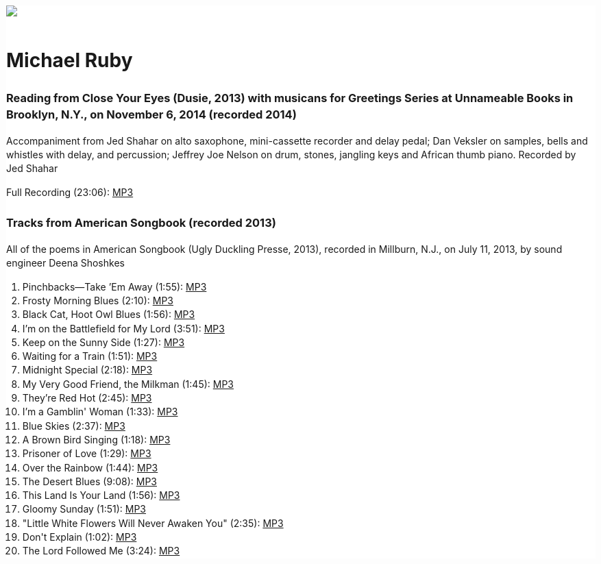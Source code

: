 ![](https://media.sas.upenn.edu/pennsound/authors/Ruby/Photo%20of%20Michael%20Ruby.jpg)  

Michael Ruby
============


### Reading from <span class="title">Close Your Eyes</span> (Dusie, 2013) with musicans for Greetings Series at Unnameable Books in Brooklyn, N.Y., on November 6, 2014 (recorded 2014)

Accompaniment from Jed Shahar on alto saxophone, mini-cassette recorder and delay pedal; Dan Veksler on samples, bells and whistles with delay, and percussion; Jeffrey Joe Nelson on drum, stones, jangling keys and African thumb piano. Recorded by Jed Shahar

Full Recording (23:06): [MP3](https://media.sas.upenn.edu/pennsound/authors/Ruby/Ruby-Michael_from-Close-Your-Eyes_1_11-6-14_Greetings.mp3)


### Tracks from <span class="title">American Songbook</span> (recorded 2013)

All of the poems in <span class="title">American Songbook</span> (Ugly Duckling Presse, 2013), recorded in Millburn, N.J., on July 11, 2013, by sound engineer Deena Shoshkes

1.  Pinchbacks—Take ’Em Away (1:55): [MP3](https://media.sas.upenn.edu/pennsound/authors/Ruby/American%20Songbook/Ruby-Michael_Pinchbacks,-Take-Em-Away_1_2014.mp3)
2.  Frosty Morning Blues (2:10): [MP3](https://media.sas.upenn.edu/pennsound/authors/Ruby/American%20Songbook/Ruby-Michael_Frosty-Morning-Blues_2_2014.mp3)
3.  Black Cat, Hoot Owl Blues (1:56): [MP3](https://media.sas.upenn.edu/pennsound/authors/Ruby/American%20Songbook/Ruby-Michael_Black-Cat,-Hoot-Owl-Blues_3_2014.mp3)
4.  I’m on the Battlefield for My Lord (3:51): [MP3](https://media.sas.upenn.edu/pennsound/authors/Ruby/American%20Songbook/Ruby-Michael_Im-on-the-Battlefield-for-My-Lord_4_2014.mp3)
5.  Keep on the Sunny Side (1:27): [MP3](https://media.sas.upenn.edu/pennsound/authors/Ruby/American%20Songbook/Ruby-Michael_Keep-on-the-Sunny-Side_5_2014.mp3)
6.  Waiting for a Train (1:51): [MP3](https://media.sas.upenn.edu/pennsound/authors/Ruby/American%20Songbook/Ruby-Michael_Waiting-for-a-Train_6_2014.mp3)
7.  Midnight Special (2:18): [MP3](https://media.sas.upenn.edu/pennsound/authors/Ruby/American%20Songbook/Ruby-Michael_Midnight-Special_7_2014.mp3)
8.  My Very Good Friend, the Milkman (1:45): [MP3](https://media.sas.upenn.edu/pennsound/authors/Ruby/American%20Songbook/Ruby-Michael_My-Very-Good-Friend,-the-Milkman_8_2014.mp3)
9.  They’re Red Hot (2:45): [MP3](https://media.sas.upenn.edu/pennsound/authors/Ruby/American%20Songbook/Ruby-Michael_Theyre-Red-Hot_9_2014.mp3)
10. I’m a Gamblin' Woman (1:33): [MP3](https://media.sas.upenn.edu/pennsound/authors/Ruby/American%20Songbook/Ruby-Michael_Im-a-Gamblin-Woman_10_2014.mp3)
11. Blue Skies (2:37): [MP3](https://media.sas.upenn.edu/pennsound/authors/Ruby/American%20Songbook/Ruby-Michael_Blue-Skies_11_2014.mp3)
12. A Brown Bird Singing (1:18): [MP3](https://media.sas.upenn.edu/pennsound/authors/Ruby/American%20Songbook/Ruby-Michael_A-Brown-Bird-Singing_12_2014.mp3)
13. Prisoner of Love (1:29): [MP3](https://media.sas.upenn.edu/pennsound/authors/Ruby/American%20Songbook/Ruby-Michael_Prisoner-of-Love_13_2014.mp3)
14. Over the Rainbow (1:44): [MP3](https://media.sas.upenn.edu/pennsound/authors/Ruby/American%20Songbook/Ruby-Michael_Over-the-Rainbow_14_2014.mp3)
15. The Desert Blues (9:08): [MP3](https://media.sas.upenn.edu/pennsound/authors/Ruby/American%20Songbook/Ruby-Michael_The-Desert-Blues_15_2014.mp3)
16. This Land Is Your Land (1:56): [MP3](https://media.sas.upenn.edu/pennsound/authors/Ruby/American%20Songbook/Ruby-Michael_This-Land-Is-Your-Land_16_2014.mp3)
17. Gloomy Sunday (1:51): [MP3](https://media.sas.upenn.edu/pennsound/authors/Ruby/American%20Songbook/Ruby-Michael_Gloomy-Sunday_17_2014.mp3)
18. "Little White Flowers Will Never Awaken You" (2:35): [MP3](https://media.sas.upenn.edu/pennsound/authors/Ruby/American%20Songbook/Ruby-Michael_Little-White-Flowers-Will-Never-Awaken-You_18_2014.mp3)
19. Don't Explain (1:02): [MP3](https://media.sas.upenn.edu/pennsound/authors/Ruby/American%20Songbook/Ruby-Michael_Dont-Explain_19_2014.mp3)
20. The Lord Followed Me (3:24): [MP3](https://media.sas.upenn.edu/pennsound/authors/Ruby/American%20Songbook/Ruby-Michael_The-Lord-Followed-Me_20_2014.mp3)